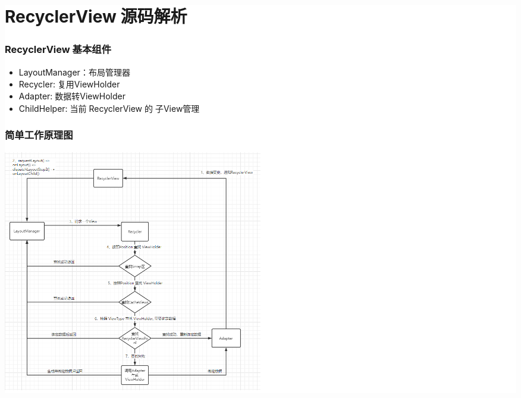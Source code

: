 # RecyclerView 源码解析


### RecyclerView 基本组件
* LayoutManager：布局管理器
* Recycler: 复用ViewHolder
* Adapter: 数据转ViewHolder
* ChildHelper: 当前 RecyclerView 的 子View管理


### 简单工作原理图
<img src="./resources/RecyclerView基本工作原理.png" width="50%">
